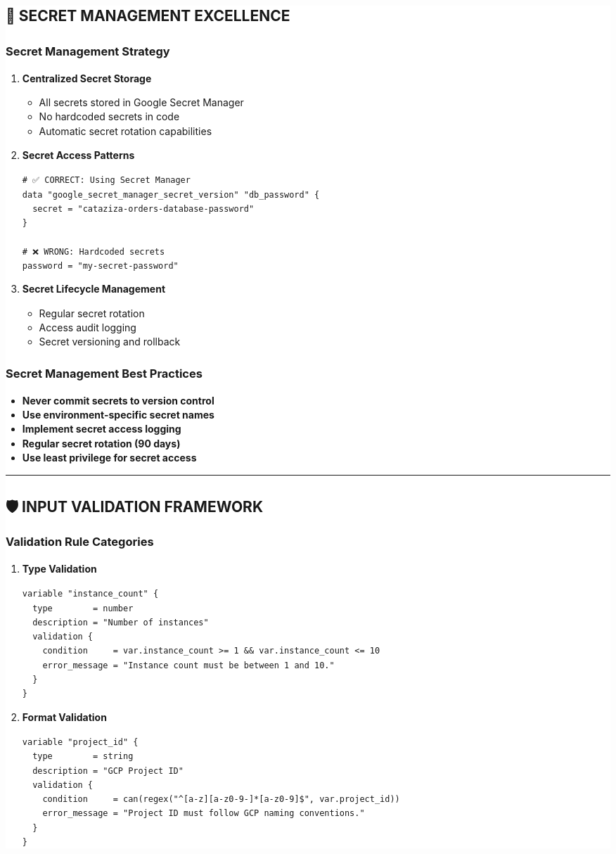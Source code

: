 
## 🔐 **SECRET MANAGEMENT EXCELLENCE**

### **Secret Management Strategy**

1. **Centralized Secret Storage**
   - All secrets stored in Google Secret Manager
   - No hardcoded secrets in code
   - Automatic secret rotation capabilities

2. **Secret Access Patterns**
   ```hcl
   # ✅ CORRECT: Using Secret Manager
   data "google_secret_manager_secret_version" "db_password" {
     secret = "cataziza-orders-database-password"
   }
   
   # ❌ WRONG: Hardcoded secrets
   password = "my-secret-password"
   ```

3. **Secret Lifecycle Management**
   - Regular secret rotation
   - Access audit logging
   - Secret versioning and rollback

### **Secret Management Best Practices**

- **Never commit secrets to version control**
- **Use environment-specific secret names**
- **Implement secret access logging**
- **Regular secret rotation (90 days)**
- **Use least privilege for secret access**

---

## 🛡️ **INPUT VALIDATION FRAMEWORK**

### **Validation Rule Categories**

1. **Type Validation**
   ```hcl
   variable "instance_count" {
     type        = number
     description = "Number of instances"
     validation {
       condition     = var.instance_count >= 1 && var.instance_count <= 10
       error_message = "Instance count must be between 1 and 10."
     }
   }
   ```

2. **Format Validation**
   ```hcl
   variable "project_id" {
     type        = string
     description = "GCP Project ID"
     validation {
       condition     = can(regex("^[a-z][a-z0-9-]*[a-z0-9]$", var.project_id))
       error_message = "Project ID must follow GCP naming conventions."
     }
   }
   ```
